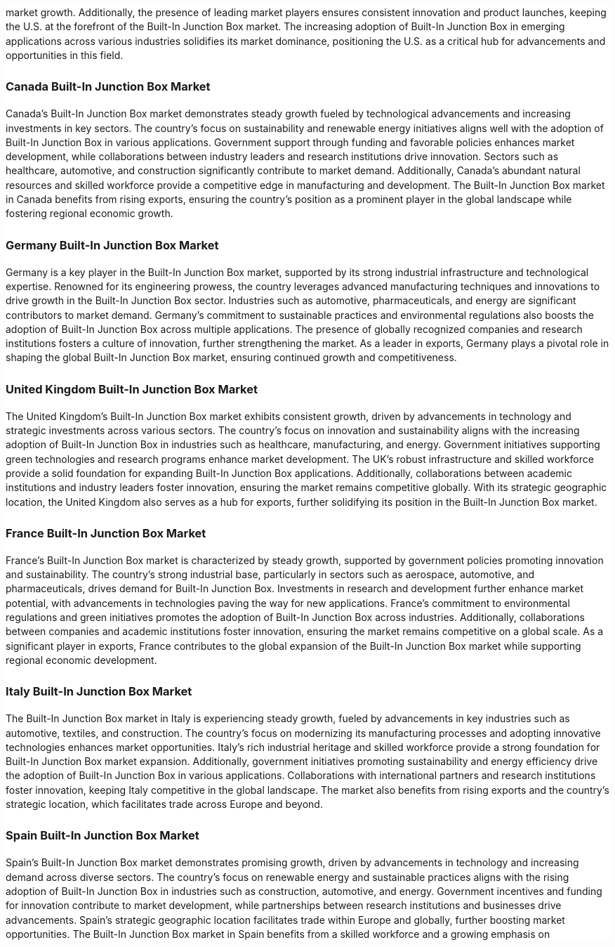 market growth. Additionally, the presence of leading market players ensures consistent innovation and product launches, keeping the U.S. at the forefront of the Built-In Junction Box market. The increasing adoption of Built-In Junction Box in emerging applications across various industries solidifies its market dominance, positioning the U.S. as a critical hub for advancements and opportunities in this field.</p><h3>Canada Built-In Junction Box Market</h3><p>Canada&rsquo;s Built-In Junction Box market demonstrates steady growth fueled by technological advancements and increasing investments in key sectors. The country&rsquo;s focus on sustainability and renewable energy initiatives aligns well with the adoption of Built-In Junction Box in various applications. Government support through funding and favorable policies enhances market development, while collaborations between industry leaders and research institutions drive innovation. Sectors such as healthcare, automotive, and construction significantly contribute to market demand. Additionally, Canada&rsquo;s abundant natural resources and skilled workforce provide a competitive edge in manufacturing and development. The Built-In Junction Box market in Canada benefits from rising exports, ensuring the country&rsquo;s position as a prominent player in the global landscape while fostering regional economic growth.</p><h3>Germany Built-In Junction Box Market</h3><p>Germany is a key player in the Built-In Junction Box market, supported by its strong industrial infrastructure and technological expertise. Renowned for its engineering prowess, the country leverages advanced manufacturing techniques and innovations to drive growth in the Built-In Junction Box sector. Industries such as automotive, pharmaceuticals, and energy are significant contributors to market demand. Germany&rsquo;s commitment to sustainable practices and environmental regulations also boosts the adoption of Built-In Junction Box across multiple applications. The presence of globally recognized companies and research institutions fosters a culture of innovation, further strengthening the market. As a leader in exports, Germany plays a pivotal role in shaping the global Built-In Junction Box market, ensuring continued growth and competitiveness.</p><h3>United Kingdom Built-In Junction Box Market</h3><p>The United Kingdom&rsquo;s Built-In Junction Box market exhibits consistent growth, driven by advancements in technology and strategic investments across various sectors. The country&rsquo;s focus on innovation and sustainability aligns with the increasing adoption of Built-In Junction Box in industries such as healthcare, manufacturing, and energy. Government initiatives supporting green technologies and research programs enhance market development. The UK&rsquo;s robust infrastructure and skilled workforce provide a solid foundation for expanding Built-In Junction Box applications. Additionally, collaborations between academic institutions and industry leaders foster innovation, ensuring the market remains competitive globally. With its strategic geographic location, the United Kingdom also serves as a hub for exports, further solidifying its position in the Built-In Junction Box market.</p><h3>France Built-In Junction Box Market</h3><p>France&rsquo;s Built-In Junction Box market is characterized by steady growth, supported by government policies promoting innovation and sustainability. The country&rsquo;s strong industrial base, particularly in sectors such as aerospace, automotive, and pharmaceuticals, drives demand for Built-In Junction Box. Investments in research and development further enhance market potential, with advancements in technologies paving the way for new applications. France&rsquo;s commitment to environmental regulations and green initiatives promotes the adoption of Built-In Junction Box across industries. Additionally, collaborations between companies and academic institutions foster innovation, ensuring the market remains competitive on a global scale. As a significant player in exports, France contributes to the global expansion of the Built-In Junction Box market while supporting regional economic development.</p><h3>Italy Built-In Junction Box Market</h3><p>The Built-In Junction Box market in Italy is experiencing steady growth, fueled by advancements in key industries such as automotive, textiles, and construction. The country&rsquo;s focus on modernizing its manufacturing processes and adopting innovative technologies enhances market opportunities. Italy&rsquo;s rich industrial heritage and skilled workforce provide a strong foundation for Built-In Junction Box market expansion. Additionally, government initiatives promoting sustainability and energy efficiency drive the adoption of Built-In Junction Box in various applications. Collaborations with international partners and research institutions foster innovation, keeping Italy competitive in the global landscape. The market also benefits from rising exports and the country&rsquo;s strategic location, which facilitates trade across Europe and beyond.</p><h3>Spain Built-In Junction Box Market</h3><p>Spain&rsquo;s Built-In Junction Box market demonstrates promising growth, driven by advancements in technology and increasing demand across diverse sectors. The country&rsquo;s focus on renewable energy and sustainable practices aligns with the rising adoption of Built-In Junction Box in industries such as construction, automotive, and energy. Government incentives and funding for innovation contribute to market development, while partnerships between research institutions and businesses drive advancements. Spain&rsquo;s strategic geographic location facilitates trade within Europe and globally, further boosting market opportunities. The Built-In Junction Box market in Spain benefits from a skilled workforce and a growing emphasis on